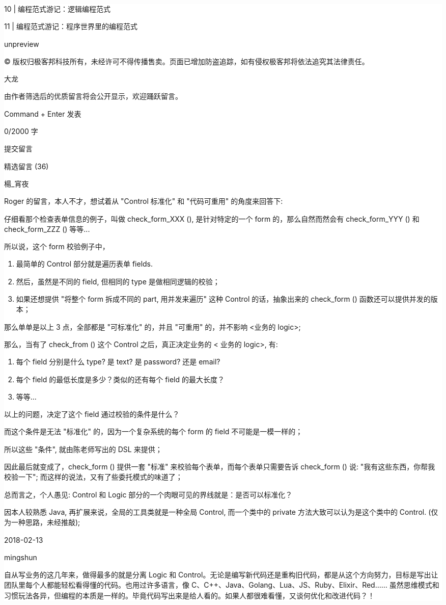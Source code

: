 10 | 编程范式游记：逻辑编程范式

11 | 编程范式游记：程序世界里的编程范式

unpreview

© 版权归极客邦科技所有，未经许可不得传播售卖。页面已增加防盗追踪，如有侵权极客邦将依法追究其法律责任。

大龙

由作者筛选后的优质留言将会公开显示，欢迎踊跃留言。

Command + Enter 发表

0/2000 字

提交留言

精选留言 (36)

楊_宵夜

Roger 的留言，本人不才，想试着从 "Control 标准化" 和 "代码可重用" 的角度来回答下:

仔细看那个检查表单信息的例子，叫做 check_form_XXX (), 是针对特定的一个 form 的，那么自然而然会有 check_form_YYY () 和 check_form_ZZZ () 等等...

所以说，这个 form 校验例子中，

1. 最简单的 Control 部分就是遍历表单 fields.

2. 然后，虽然是不同的 field, 但相同的 type 是做相同逻辑的校验；

3. 如果还想提供 "将整个 form 拆成不同的 part, 用并发来遍历" 这种 Control 的话，抽象出来的 check_form () 函数还可以提供并发的版本；

那么单单是以上 3 点，全部都是 "可标准化" 的，并且 "可重用" 的，并不影响 <业务的 logic>;

那么，当有了 check_from () 这个 Control 之后，真正决定业务的 < 业务的 logic>, 有:

1. 每个 field 分别是什么 type? 是 text? 是 password? 还是 email?

2. 每个 field 的最低长度是多少？类似的还有每个 field 的最大长度？

3. 等等...

以上的问题，决定了这个 field 通过校验的条件是什么？

而这个条件是无法 "标准化" 的，因为一个复杂系统的每个 form 的 field 不可能是一模一样的；

所以这些 "条件", 就由陈老师写出的 DSL 来提供；

因此最后就变成了，check_form () 提供一套 "标准" 来校验每个表单，而每个表单只需要告诉 check_form () 说: "我有这些东西，你帮我校验一下"; 而这样的说法，又有了些委托模式的味道了；

总而言之，个人愚见: Control 和 Logic 部分的一个肉眼可见的界线就是：是否可以标准化？

因本人较熟悉 Java, 再扩展来说，全局的工具类就是一种全局 Control, 而一个类中的 private 方法大致可以认为是这个类中的 Control. (仅为一种思路，未经推敲);

2018-02-13

mingshun

自从写业务的这几年来，做得最多的就是分离 Logic 和 Control。无论是编写新代码还是重构旧代码，都是从这个方向努力，目标是写出让团队里每个人都能轻松看得懂的代码。也用过许多语言，像 C、C++、Java、Golang、Lua、JS、Ruby、Elixir、Red…… 虽然思维模式和习惯玩法各异，但编程的本质是一样的。毕竟代码写出来是给人看的。如果人都很难看懂，又谈何优化和改进代码？！
